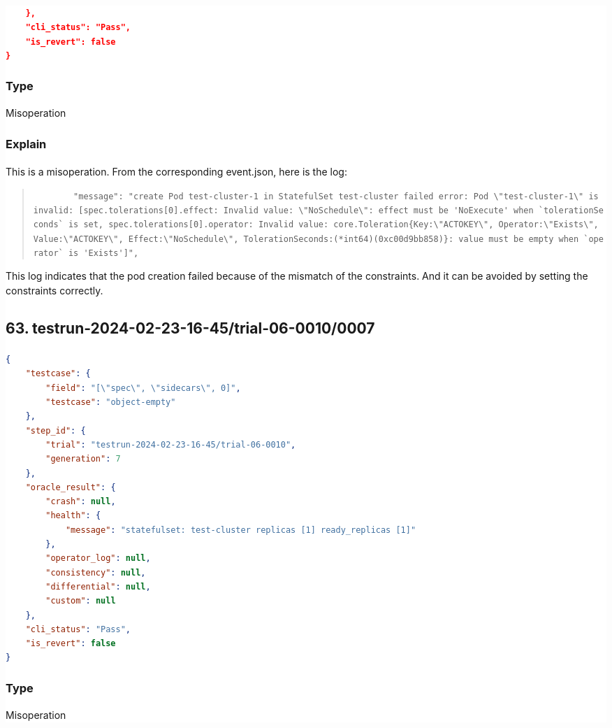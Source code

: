 ```json
    },
    "cli_status": "Pass",
    "is_revert": false
}
```

### Type
Misoperation

### Explain

This is a misoperation. From the corresponding event.json, here is the log:

>             "message": "create Pod test-cluster-1 in StatefulSet test-cluster failed error: Pod \"test-cluster-1\" is invalid: [spec.tolerations[0].effect: Invalid value: \"NoSchedule\": effect must be 'NoExecute' when `tolerationSeconds` is set, spec.tolerations[0].operator: Invalid value: core.Toleration{Key:\"ACTOKEY\", Operator:\"Exists\", Value:\"ACTOKEY\", Effect:\"NoSchedule\", TolerationSeconds:(*int64)(0xc00d9bb858)}: value must be empty when `operator` is 'Exists']",


This log indicates that the pod creation failed because of the mismatch of the constraints.
And it can be avoided by setting the constraints correctly.


## 63. testrun-2024-02-23-16-45/trial-06-0010/0007
```json
{
    "testcase": {
        "field": "[\"spec\", \"sidecars\", 0]",
        "testcase": "object-empty"
    },
    "step_id": {
        "trial": "testrun-2024-02-23-16-45/trial-06-0010",
        "generation": 7
    },
    "oracle_result": {
        "crash": null,
        "health": {
            "message": "statefulset: test-cluster replicas [1] ready_replicas [1]"
        },
        "operator_log": null,
        "consistency": null,
        "differential": null,
        "custom": null
    },
    "cli_status": "Pass",
    "is_revert": false
}
```

### Type
Misoperation
